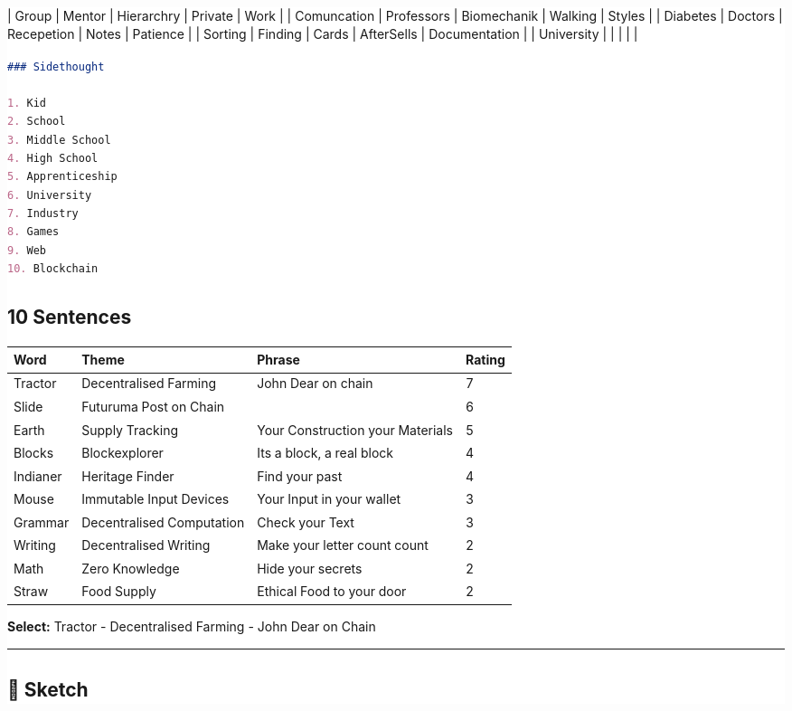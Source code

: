 | Group            | Mentor        | Hierarchry            | Private     | Work           |
| Comuncation      | Professors    | Biomechanik           | Walking     | Styles         |
| Diabetes         | Doctors       | Recepetion            | Notes       | Patience       |
| Sorting          | Finding       | Cards                 | AfterSells  | Documentation  |
| University       |               |                       |             |                |

```markdown
### Sidethought

1. Kid
2. School
3. Middle School
4. High School
5. Apprenticeship
6. University
7. Industry
8. Games
9. Web
10. Blockchain
```

## 10 Sentences

| Word     | Theme                     | Phrase                           | Rating |
| :------- | :------------------------ | :------------------------------- | :----- |
| Tractor  | Decentralised Farming     | John Dear on chain               | 7      |
| Slide    | Futuruma Post on Chain    |                                  | 6      |
| Earth    | Supply Tracking           | Your Construction your Materials | 5      |
| Blocks   | Blockexplorer             | Its a block, a real block        | 4      |
| Indianer | Heritage Finder           | Find your past                   | 4      |
| Mouse    | Immutable Input Devices   | Your Input in your wallet        | 3      |
| Grammar  | Decentralised Computation | Check your Text                  | 3      |
| Writing  | Decentralised Writing     | Make your letter count count     | 2      |
| Math     | Zero Knowledge            | Hide your secrets                | 2      |
| Straw    | Food Supply               | Ethical Food to your door        | 2      |

**Select:** Tractor - Decentralised Farming - John Dear on Chain

<hr style="page-break-after: always;"/>

## :pencil: Sketch

